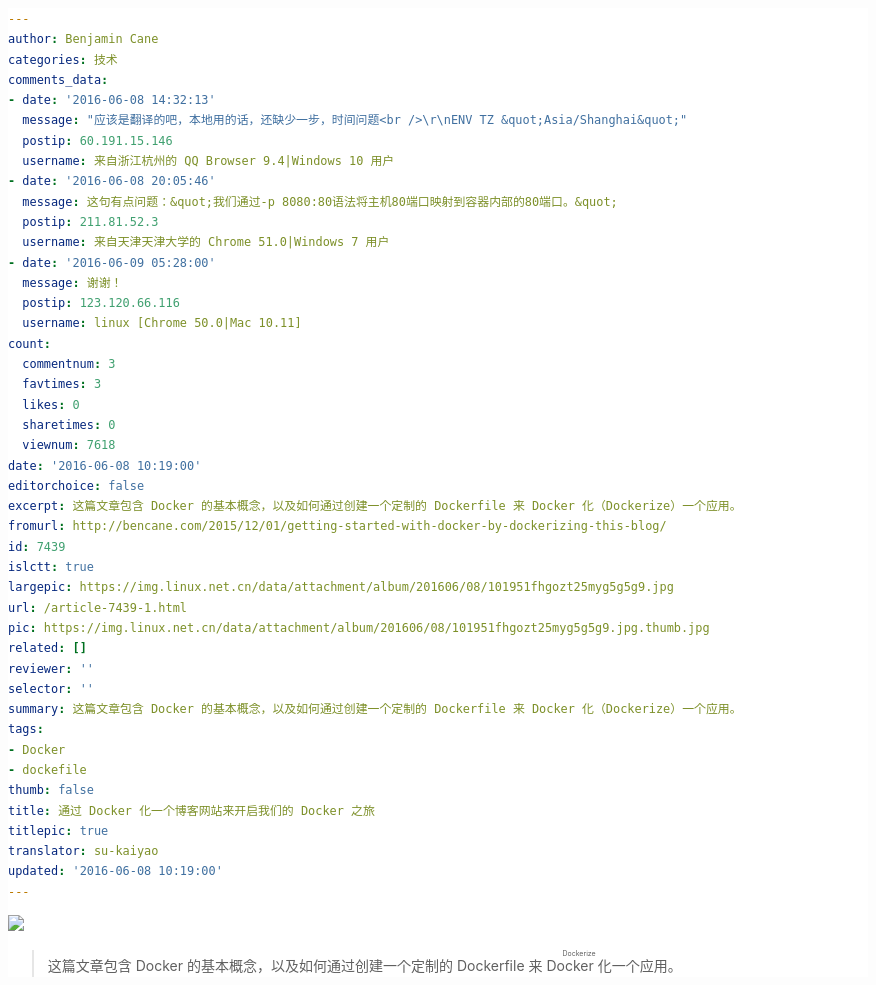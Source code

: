 ```yaml
---
author: Benjamin Cane
categories: 技术
comments_data:
- date: '2016-06-08 14:32:13'
  message: "应该是翻译的吧，本地用的话，还缺少一步，时间问题<br />\r\nENV TZ &quot;Asia/Shanghai&quot;"
  postip: 60.191.15.146
  username: 来自浙江杭州的 QQ Browser 9.4|Windows 10 用户
- date: '2016-06-08 20:05:46'
  message: 这句有点问题：&quot;我们通过-p 8080:80语法将主机80端口映射到容器内部的80端口。&quot;
  postip: 211.81.52.3
  username: 来自天津天津大学的 Chrome 51.0|Windows 7 用户
- date: '2016-06-09 05:28:00'
  message: 谢谢！
  postip: 123.120.66.116
  username: linux [Chrome 50.0|Mac 10.11]
count:
  commentnum: 3
  favtimes: 3
  likes: 0
  sharetimes: 0
  viewnum: 7618
date: '2016-06-08 10:19:00'
editorchoice: false
excerpt: 这篇文章包含 Docker 的基本概念，以及如何通过创建一个定制的 Dockerfile 来 Docker 化（Dockerize）一个应用。
fromurl: http://bencane.com/2015/12/01/getting-started-with-docker-by-dockerizing-this-blog/
id: 7439
islctt: true
largepic: https://img.linux.net.cn/data/attachment/album/201606/08/101951fhgozt25myg5g5g9.jpg
url: /article-7439-1.html
pic: https://img.linux.net.cn/data/attachment/album/201606/08/101951fhgozt25myg5g5g9.jpg.thumb.jpg
related: []
reviewer: ''
selector: ''
summary: 这篇文章包含 Docker 的基本概念，以及如何通过创建一个定制的 Dockerfile 来 Docker 化（Dockerize）一个应用。
tags:
- Docker
- dockefile
thumb: false
title: 通过 Docker 化一个博客网站来开启我们的 Docker 之旅
titlepic: true
translator: su-kaiyao
updated: '2016-06-08 10:19:00'
---
```


![](https://img.linux.net.cn/data/attachment/album/201606/08/101951fhgozt25myg5g5g9.jpg)



> 
> 这篇文章包含 Docker 的基本概念，以及如何通过创建一个定制的 Dockerfile 来 <ruby> Docker 化 <rp>  （ </rp> <rt>  Dockerize </rt> <rp>  ） </rp></ruby>一个应用。
> 
> 
> 

